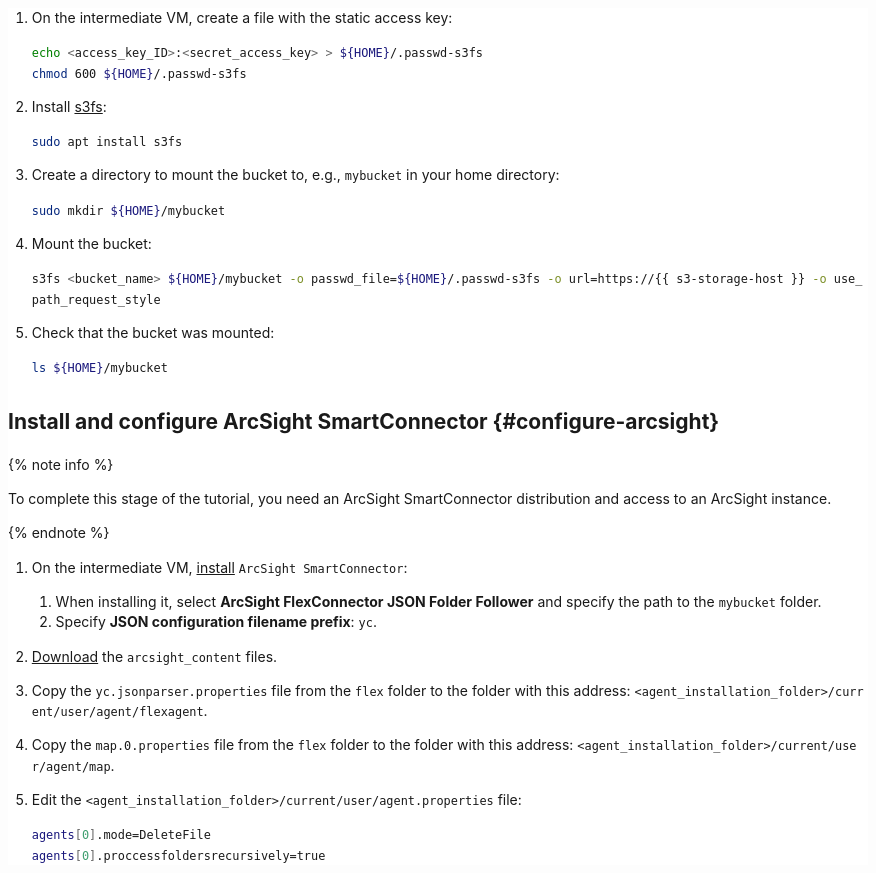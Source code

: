 1. On the intermediate VM, create a file with the static access key:

   ```bash
   echo <access_key_ID>:<secret_access_key> > ${HOME}/.passwd-s3fs
   chmod 600 ${HOME}/.passwd-s3fs
   ```

1. Install [s3fs](https://github.com/s3fs-fuse/s3fs-fuse):

   ```bash
   sudo apt install s3fs
   ```

1. Create a directory to mount the bucket to, e.g., `mybucket` in your home directory:

   ```bash
   sudo mkdir ${HOME}/mybucket
   ```

1. Mount the bucket:

   ```bash
   s3fs <bucket_name> ${HOME}/mybucket -o passwd_file=${HOME}/.passwd-s3fs -o url=https://{{ s3-storage-host }} -o use_path_request_style
   ```

1. Check that the bucket was mounted:

   ```bash
   ls ${HOME}/mybucket
   ```

## Install and configure ArcSight SmartConnector {#configure-arcsight}

{% note info %}

To complete this stage of the tutorial, you need an ArcSight SmartConnector distribution and access to an ArcSight instance.

{% endnote %}

1. On the intermediate VM, [install](https://www.microfocus.com/documentation/arcsight/arcsight-smartconnectors/AS_smartconn_install/) `ArcSight SmartConnector`:
    1. When installing it, select **ArcSight FlexConnector JSON Folder Follower** and specify the path to the `mybucket` folder.
    1. Specify **JSON configuration filename prefix**: `yc`.
1. [Download](https://github.com/yandex-cloud-examples/yc-export-auditlogs-to-arcsight/tree/main/arcsight_content) the `arcsight_content` files.
1. Copy the `yc.jsonparser.properties` file from the `flex` folder to the folder with this address: `<agent_installation_folder>/current/user/agent/flexagent`.
1. Copy the `map.0.properties` file from the `flex` folder to the folder with this address: `<agent_installation_folder>/current/user/agent/map`.
1. Edit the `<agent_installation_folder>/current/user/agent.properties` file:

    ```bash
    agents[0].mode=DeleteFile
    agents[0].proccessfoldersrecursively=true
    ```
